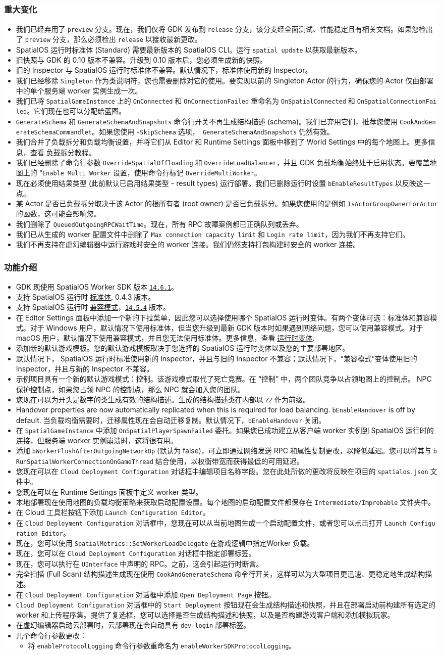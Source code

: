 ### 重大变化
- 我们已经弃用了 `preview` 分支。现在，我们仅将 GDK 发布到 `release` 分支，该分支经全面测试、性能稳定且有相关文档。如果您检出了 `preview` 分支，那么必须检出 `release` 以接收最新更改。
- SpatialOS 运行时标准体 (Standard) 需要最新版本的 SpatialOS CLI。运行 `spatial update` 以获取最新版本。
- 旧快照与 GDK 的 0.10 版本不兼容。升级到 0.10 版本后，您必须生成新的快照。
- 旧的 Inspector 与 SpatialOS 运行时标准体不兼容。默认情况下，标准体使用新的 Inspector。
- 我们已经移除 `Singleton` 作为类说明符，您也需要删除对它的使用。要实现以前的 Singleton Actor 的行为，确保您的 Actor 仅由部署中的单个服务端 worker 实例生成一次。
- 我们已将 `SpatialGameInstance` 上的 `OnConnected` 和 `OnConnectionFailed` 重命名为 `OnSpatialConnected` 和 `OnSpatialConnectionFailed`。它们现在也可以分配给蓝图。
- `GenerateSchema` 和 `GenerateSchemaAndSnapshots` 命令行开关不再生成结构描述 (schema)。我们已弃用它们，推荐您使用 `CookAndGenerateSchemaCommandlet`。如果您使用 `-SkipSchema` 选项，` GenerateSchemaAndSnapshots` 仍然有效。
- 我们合并了负载拆分和负载均衡设置，并将它们从 Editor 和 Runtime Settings 面板中移到了 World Settings 中的每个地图上。更多信息，查看 [负载拆分教程](https://documentation.improbable.io/gdk-for-unreal/lang-zh_CN/docs/1-set-up-multiserver)。
- 我们已经删除了命令行参数 `OverrideSpatialOffloading` 和 `OverrideLoadBalancer`，并且 GDK 负载均衡始终处于启用状态。要覆盖地图上的 “`Enable Multi Worker` 设置，使用命令行标记 `OverrideMultiWorker`。
- 现在必须使用结果类型 (此前默认已启用结果类型 - result types) 运行部署。我们已删除运行时设置 `bEnableResultTypes`  以反映这一点。
- 某 Actor 是否已负载拆分取决于该 Actor 的根所有者 (root owner) 是否已负载拆分。如果您使用的是例如 `IsActorGroupOwnerForActor` 的函数，这可能会影响您。
- 我们删除了 `QueuedOutgoingRPCWaitTime`。现在，所有 RPC 故障案例都已正确队列或丢弃。
- 我们已从生成的 worker 配置文件中删除了 `Max connection capacity limit` 和 `Login rate limit`，因为我们不再支持它们。
- 我们不再支持在虚幻编辑器中运行游戏时安全的 worker 连接。我们仍然支持打包构建时安全的 worker 连接。

### 功能介绍
- GDK 现使用 SpatialOS Worker SDK 版本 [`14.6.1`](https://documentation.improbable.io/sdks-and-data/lang-zh_CN/docs/release-notes#section-14-6-1)。
- 支持 SpatialOS 运行时  [标准体](https://documentation.improbable.io/gdk-for-unreal/lang-zh_CN/docs/the-spatialos-runtime#section-runtime-variants), 0.4.3 版本。
- 支持 SpatialOS 运行时 [兼容模式](https://documentation.improbable.io/gdk-for-unreal/lang-zh_CN/docs/the-spatialos-runtime#section-runtime-variants)，[`14.5.4`](https://forums.improbable.io/t/spatialos-13-runtime-release-notes-14-5-4/7333) 版本。
- 在 Editor Settings 面板中添加一个新的下拉菜单，因此您可以选择使用哪个 SpatialOS 运行时变体。有两个变体可选：标准体和兼容模式。对于 Windows 用户，默认情况下使用标准体，但当您升级到最新 GDK 版本时如果遇到网络问题，您可以使用兼容模式。对于 macOS 用户，默认情况下使用兼容模式，并且您无法使用标准体。更多信息，查看 [运行时变体](https://documentation.improbable.io/gdk-for-unreal/lang-zh_CN/docs/the-spatialos-runtime#section-runtime-variants).
- 添加新的默认游戏模板。您的默认游戏模板取决于您选择的 SpatialOS 运行时变体以及您的主要部署地区。
- 默认情况下， SpatialOS 运行时标准使用新的 Inspector，并且与旧的 Inspector 不兼容；默认情况下，“兼容模式”变体使用旧的 Inspector，并且与新的 Inspector 不兼容。
- 示例项目具有一个新的默认游戏模式：控制。该游戏模式取代了死亡竞赛。在 “控制” 中，两个团队竞争以占领地图上的控制点。 NPC 保护控制点，如果您占领 NPC 的控制点，那么 NPC 就会加入您的团队。
- 您现在可以为开头是数字的类生成有效的结构描述。生成的结构描述类在内部以 `ZZ`  作为前缀。
- Handover properties are now automatically replicated when this is required for load balancing. `bEnableHandover` is off by default. 当负载均衡需要时，迁移属性现在会自动迁移复制。默认情况下，`bEnableHandover` 关闭。
- 在 `SpatialGameInstance` 中添加 `OnSpatialPlayerSpawnFailed` 委托。如果您已成功建立从客户端 worker 实例到 SpatialOS 运行时的连接，但服务端 worker 实例崩溃时，这将很有用。
- 添加 `bWorkerFlushAfterOutgoingNetworkOp` (默认为 false)，可立即通过网络发送 RPC 和属性复制更改，以降低延迟。您可以将其与 `bRunSpatialWorkerConnectionOnGameThread` 结合使用，以权衡带宽而获得最低的可用延迟。
- 您现在可以在 `Cloud Deployment Configuration` 对话框中编辑项目名称字段。您在此处所做的更改将反映在项目的 `spatialos.json` 文件中。
- 您现在可以在 Runtime Settings 面板中定义 worker 类型。
- 本地部署现在使用地图的负载均衡策略来获取启动配置设置。每个地图的启动配置文件都保存在 `Intermediate/Improbable` 文件夹中。
- 在 Cloud 工具栏按钮下添加 `Launch Configuration Editor`。
- 在 `Cloud Deployment Configuration` 对话框中，您现在可以从当前地图生成一个启动配置文件，或者您可以点击打开 `Launch Configuration Editor`。
- 现在，您可以使用 `SpatialMetrics::SetWorkerLoadDelegate` 在游戏逻辑中指定Worker 负载。
- 现在，您可以在 `Cloud Deployment Configuration` 对话框中指定部署标签。
- 现在，您可以执行在 `UInterface` 中声明的 RPC。之前，这会引起运行时断言。
- 完全扫描 (Full Scan) 结构描述生成现在使用 `CookAndGenerateSchema`  命令行开关，这样可以为大型项目更迅速、更稳定地生成结构描述。
- 在 `Cloud Deployment Configuration` 对话框中添加 `Open Deployment Page` 按钮。
- `Cloud Deployment Configuration` 对话框中的 `Start Deployment` 按钮现在会生成结构描述和快照，并且在部署启动前构建所有选定的 worker 和上传程序集。提供了复选框，您可以选择是否生成结构描述和快照，以及是否构建游戏客户端和添加模拟玩家。
- 在虚幻编辑器启动云部署时，云部署现在会自动具有 `dev_login` 部署标签。
- 几个命令行参数更改：
  - 将 `enableProtocolLogging` 命令行参数重命名为 `enableWorkerSDKProtocolLogging`。